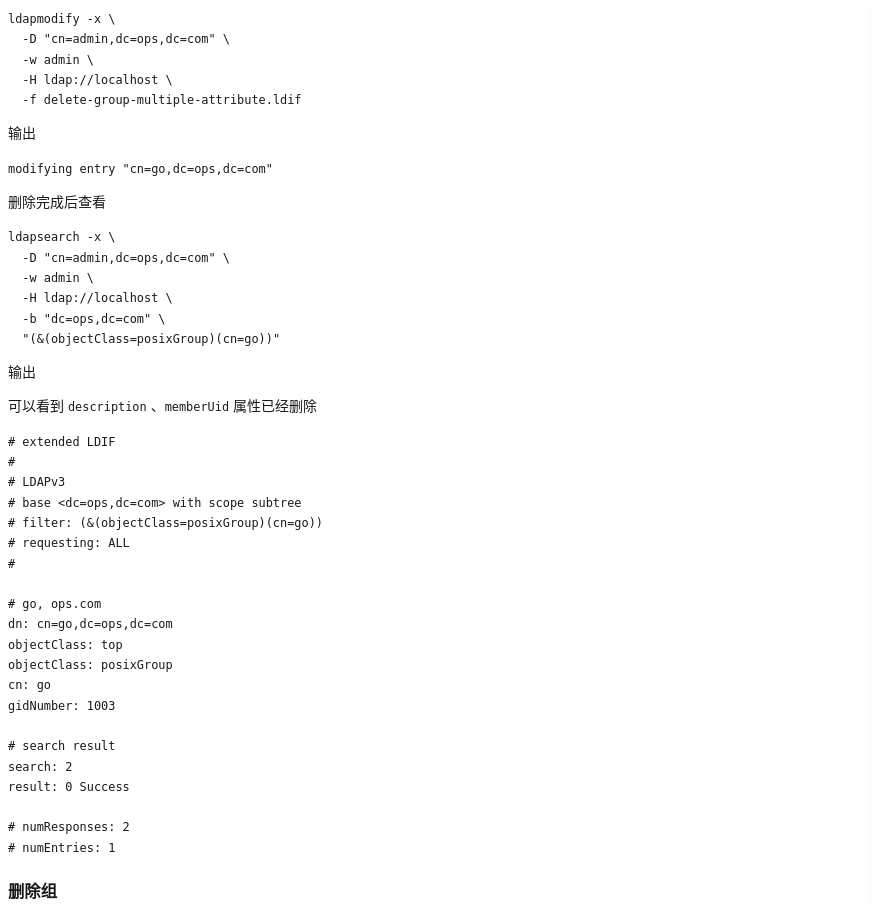 ```shell
ldapmodify -x \
  -D "cn=admin,dc=ops,dc=com" \
  -w admin \
  -H ldap://localhost \
  -f delete-group-multiple-attribute.ldif
```

输出

```shell
modifying entry "cn=go,dc=ops,dc=com"
```



删除完成后查看

```
ldapsearch -x \
  -D "cn=admin,dc=ops,dc=com" \
  -w admin \
  -H ldap://localhost \
  -b "dc=ops,dc=com" \
  "(&(objectClass=posixGroup)(cn=go))"
```

输出

可以看到 `description` 、`memberUid` 属性已经删除

```shell
# extended LDIF
#
# LDAPv3
# base <dc=ops,dc=com> with scope subtree
# filter: (&(objectClass=posixGroup)(cn=go))
# requesting: ALL
#

# go, ops.com
dn: cn=go,dc=ops,dc=com
objectClass: top
objectClass: posixGroup
cn: go
gidNumber: 1003

# search result
search: 2
result: 0 Success

# numResponses: 2
# numEntries: 1
```



### 删除组
